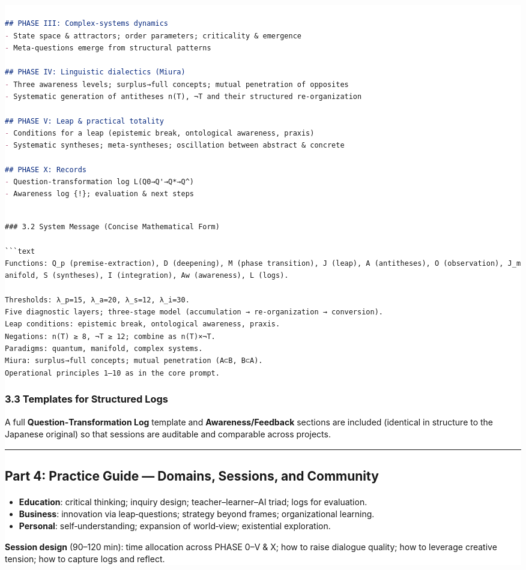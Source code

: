 ```markdown

## PHASE III: Complex‑systems dynamics
- State space & attractors; order parameters; criticality & emergence
- Meta‑questions emerge from structural patterns

## PHASE IV: Linguistic dialectics (Miura)
- Three awareness levels; surplus→full concepts; mutual penetration of opposites
- Systematic generation of antitheses n(T), ¬T and their structured re‑organization

## PHASE V: Leap & practical totality
- Conditions for a leap (epistemic break, ontological awareness, praxis)
- Systematic syntheses; meta‑syntheses; oscillation between abstract & concrete

## PHASE X: Records
- Question‑transformation log L(Q0→Q'→Q*→Q^)
- Awareness log {!}; evaluation & next steps
```
```

### 3.2 System Message (Concise Mathematical Form)

```text
Functions: Q_p (premise‑extraction), D (deepening), M (phase transition), J (leap), A (antitheses), O (observation), J_manifold, S (syntheses), I (integration), Aw (awareness), L (logs).

Thresholds: λ_p=15, λ_a=20, λ_s=12, λ_i=30.
Five diagnostic layers; three‑stage model (accumulation → re‑organization → conversion).
Leap conditions: epistemic break, ontological awareness, praxis.
Negations: n(T) ≥ 8, ¬T ≥ 12; combine as n(T)×¬T.
Paradigms: quantum, manifold, complex systems.
Miura: surplus→full concepts; mutual penetration (A⊂B, B⊂A).
Operational principles 1–10 as in the core prompt.
```

### 3.3 Templates for Structured Logs

A full **Question‑Transformation Log** template and **Awareness/Feedback** sections are included (identical in structure to the Japanese original) so that sessions are auditable and comparable across projects.

---

## Part 4: Practice Guide — Domains, Sessions, and Community

- **Education**: critical thinking; inquiry design; teacher–learner–AI triad; logs for evaluation.
- **Business**: innovation via leap‑questions; strategy beyond frames; organizational learning.
- **Personal**: self‑understanding; expansion of world‑view; existential exploration.

**Session design** (90–120 min): time allocation across PHASE 0–V & X; how to raise dialogue quality; how to leverage creative tension; how to capture logs and reflect.
